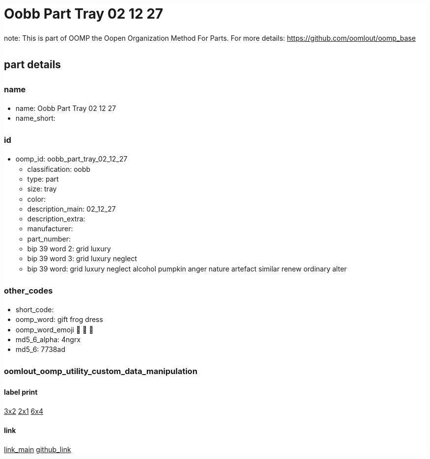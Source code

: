 # Oobb Part Tray 02 12 27  

note: This is part of OOMP the Oopen Organization Method For Parts. For more details: https://github.com/oomlout/oomp_base

##  part details





### name
* name: Oobb Part Tray 02 12 27
* name_short: 
### id
* oomp_id: oobb_part_tray_02_12_27
  * classification: oobb
  * type: part
  * size: tray
  * color: 
  * description_main: 02_12_27
  * description_extra: 
  * manufacturer: 
  * part_number: 
  * bip 39 word 2: grid luxury
  * bip 39 word 3: grid luxury neglect
  * bip 39 word: grid luxury neglect alcohol pumpkin anger nature artefact similar renew ordinary alter

### other_codes
* short_code: 
* oomp_word: gift frog dress
* oomp_word_emoji :gift: :frog: :dress:
* md5_6_alpha: 4ngrx
* md5_6: 7738ad






### oomlout_oomp_utility_custom_data_manipulation
#### label print
[3x2](http://192.168.1.245:1112/?label=oomp%204ngrx)
[2x1](http://192.168.1.242:1112/?label=oomp%204ngrx)
[6x4](http://192.168.1.55:1112/?label=oomp%204ngrx)    

#### link

[link_main](https://github.com/oomlout/oomlout_oomp_current_version_messy/tree/main/parts/oobb_part_tray_02_12_27) [github_link](https://github.com/oomlout/oomlout_oomp_part_src/tree/main/parts/oobb_part_tray_02_12_27)                             
